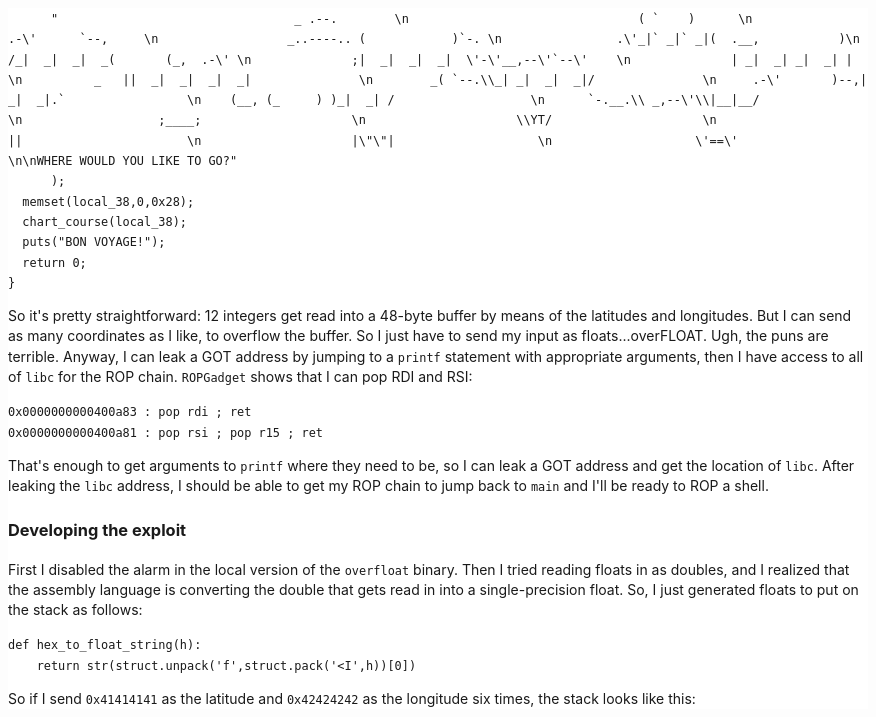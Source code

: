 ```
      "                                 _ .--.        \n                                ( `    )      \n                             .-\'      `--,     \n                  _..----.. (            )`-. \n                .\'_|` _|` _|(  .__,           )\n               /_|  _|  _|  _(       (_,  .-\' \n              ;|  _|  _|  _|  \'-\'__,--\'`--\'    \n              | _|  _| _|  _| |               \n          _   ||  _|  _|  _|  _|               \n        _( `--.\\_| _|  _|  _|/               \n     .-\'       )--,|  _|  _|.`                 \n    (__, (_     ) )_|  _| /                   \n      `-.__.\\ _,--\'\\|__|__/                  \n                   ;____;                     \n                     \\YT/                     \n                     ||                       \n                     |\"\"|                    \n                    \'==\'                      \n\nWHERE WOULD YOU LIKE TO GO?"
      );
  memset(local_38,0,0x28);
  chart_course(local_38);
  puts("BON VOYAGE!");
  return 0;
}
```

So it's pretty straightforward: 12 integers get read into a 48-byte buffer by means of the latitudes and longitudes. But I can send as many coordinates as I like, to overflow the buffer. So I just have to send my input as floats...overFLOAT. Ugh, the puns are terrible. Anyway, I can leak a GOT address by jumping to a `printf` statement with appropriate arguments, then I have access to all of `libc` for the ROP chain. `ROPGadget` shows that I can pop RDI and RSI:

```
0x0000000000400a83 : pop rdi ; ret
0x0000000000400a81 : pop rsi ; pop r15 ; ret
```

That's enough to get arguments to `printf` where they need to be, so I can leak a GOT address and get the location of `libc`. After leaking the `libc` address, I should be able to get my ROP chain to jump back to `main` and I'll be ready to ROP a shell.

### Developing the exploit

First I disabled the alarm in the local version of the `overfloat` binary. Then I tried reading floats in as doubles, and I realized that the assembly language is converting the double that gets read in into a single-precision float. So, I just generated floats to put on the stack as follows:

```
def hex_to_float_string(h):
    return str(struct.unpack('f',struct.pack('<I',h))[0])
```

So if I send `0x41414141` as the latitude and `0x42424242` as the longitude six times, the stack looks like this:
